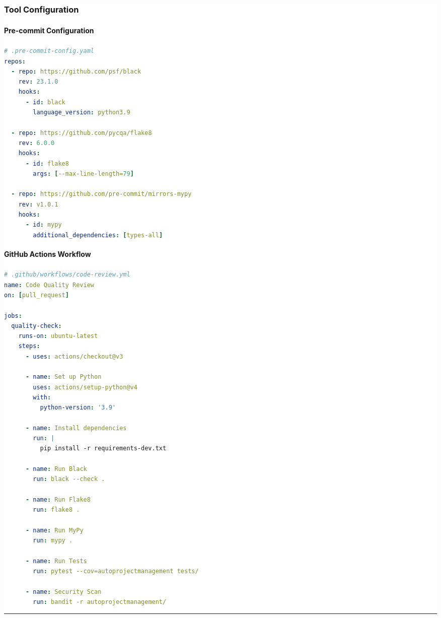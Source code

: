 ### Tool Configuration

#### Pre-commit Configuration
```yaml
# .pre-commit-config.yaml
repos:
  - repo: https://github.com/psf/black
    rev: 23.1.0
    hooks:
      - id: black
        language_version: python3.9
        
  - repo: https://github.com/pycqa/flake8
    rev: 6.0.0
    hooks:
      - id: flake8
        args: [--max-line-length=79]
        
  - repo: https://github.com/pre-commit/mirrors-mypy
    rev: v1.0.1
    hooks:
      - id: mypy
        additional_dependencies: [types-all]
```

#### GitHub Actions Workflow
```yaml
# .github/workflows/code-review.yml
name: Code Quality Review
on: [pull_request]

jobs:
  quality-check:
    runs-on: ubuntu-latest
    steps:
      - uses: actions/checkout@v3
      
      - name: Set up Python
        uses: actions/setup-python@v4
        with:
          python-version: '3.9'
          
      - name: Install dependencies
        run: |
          pip install -r requirements-dev.txt
          
      - name: Run Black
        run: black --check .
        
      - name: Run Flake8
        run: flake8 .
        
      - name: Run MyPy
        run: mypy .
        
      - name: Run Tests
        run: pytest --cov=autoprojectmanagement tests/
        
      - name: Security Scan
        run: bandit -r autoprojectmanagement/
```

---